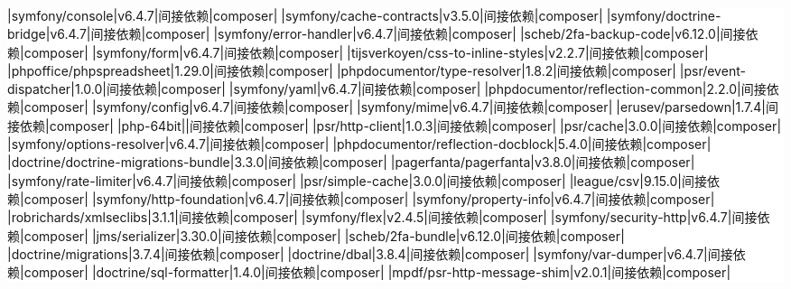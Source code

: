 |symfony/console|v6.4.7|间接依赖|composer|
|symfony/cache-contracts|v3.5.0|间接依赖|composer|
|symfony/doctrine-bridge|v6.4.7|间接依赖|composer|
|symfony/error-handler|v6.4.7|间接依赖|composer|
|scheb/2fa-backup-code|v6.12.0|间接依赖|composer|
|symfony/form|v6.4.7|间接依赖|composer|
|tijsverkoyen/css-to-inline-styles|v2.2.7|间接依赖|composer|
|phpoffice/phpspreadsheet|1.29.0|间接依赖|composer|
|phpdocumentor/type-resolver|1.8.2|间接依赖|composer|
|psr/event-dispatcher|1.0.0|间接依赖|composer|
|symfony/yaml|v6.4.7|间接依赖|composer|
|phpdocumentor/reflection-common|2.2.0|间接依赖|composer|
|symfony/config|v6.4.7|间接依赖|composer|
|symfony/mime|v6.4.7|间接依赖|composer|
|erusev/parsedown|1.7.4|间接依赖|composer|
|php-64bit||间接依赖|composer|
|psr/http-client|1.0.3|间接依赖|composer|
|psr/cache|3.0.0|间接依赖|composer|
|symfony/options-resolver|v6.4.7|间接依赖|composer|
|phpdocumentor/reflection-docblock|5.4.0|间接依赖|composer|
|doctrine/doctrine-migrations-bundle|3.3.0|间接依赖|composer|
|pagerfanta/pagerfanta|v3.8.0|间接依赖|composer|
|symfony/rate-limiter|v6.4.7|间接依赖|composer|
|psr/simple-cache|3.0.0|间接依赖|composer|
|league/csv|9.15.0|间接依赖|composer|
|symfony/http-foundation|v6.4.7|间接依赖|composer|
|symfony/property-info|v6.4.7|间接依赖|composer|
|robrichards/xmlseclibs|3.1.1|间接依赖|composer|
|symfony/flex|v2.4.5|间接依赖|composer|
|symfony/security-http|v6.4.7|间接依赖|composer|
|jms/serializer|3.30.0|间接依赖|composer|
|scheb/2fa-bundle|v6.12.0|间接依赖|composer|
|doctrine/migrations|3.7.4|间接依赖|composer|
|doctrine/dbal|3.8.4|间接依赖|composer|
|symfony/var-dumper|v6.4.7|间接依赖|composer|
|doctrine/sql-formatter|1.4.0|间接依赖|composer|
|mpdf/psr-http-message-shim|v2.0.1|间接依赖|composer|